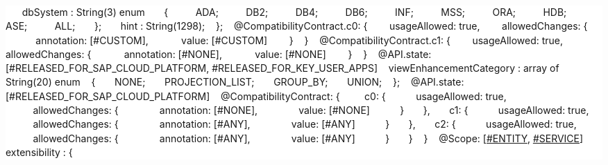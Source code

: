       dbSystem : String(3) enum
      {
         ADA;
         DB2;
         DB4;
         DB6;
         INF;
         MSS;
         ORA;
         HDB;
         ASE;
         ALL;
      };
      hint : String(1298);
   };
   @CompatibilityContract.c0: {
       usageAllowed: true,
       allowedChanges: {
           annotation: \[#CUSTOM\],
           value: \[#CUSTOM\]
       }
   }
   @CompatibilityContract.c1: {
       usageAllowed: true,
       allowedChanges: {
           annotation: \[#NONE\],
           value: \[#NONE\]
       }
   }
   @API.state:\[#RELEASED\_FOR\_SAP\_CLOUD\_PLATFORM, #RELEASED\_FOR\_KEY\_USER\_APPS\]
   viewEnhancementCategory : array of String(20) enum
   {
      NONE;
      PROJECTION\_LIST;
      GROUP\_BY;
      UNION;
   };
   @API.state: \[#RELEASED\_FOR\_SAP\_CLOUD\_PLATFORM\]
   @CompatibilityContract: {  
      c0: {
          usageAllowed: true,
          allowedChanges: {
              annotation: \[#NONE\],
              value: \[#NONE\]
          }
      },
      c1: {
          usageAllowed: true,
          allowedChanges: {
              annotation: \[#ANY\],
              value: \[#ANY\]
          }
      },
      c2: {
          usageAllowed: true,
          allowedChanges: {
              annotation: \[#ANY\],
              value: \[#ANY\]
          }
      }
   }
   @Scope: \[[#ENTITY](javascript:call_link\('abencds_f1_entity_annotations.htm'\)), [#SERVICE](javascript:call_link\('abencds_define_service_annos.htm'\))\]
   extensibility : {  
